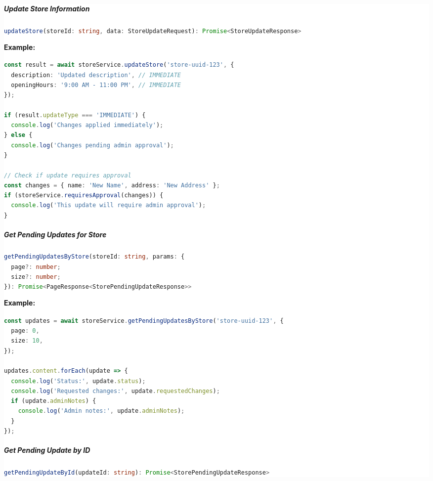 ```typescript
```

##### Update Store Information
```typescript
updateStore(storeId: string, data: StoreUpdateRequest): Promise<StoreUpdateResponse>
```

**Example:**
```typescript
const result = await storeService.updateStore('store-uuid-123', {
  description: 'Updated description', // IMMEDIATE
  openingHours: '9:00 AM - 11:00 PM', // IMMEDIATE
});

if (result.updateType === 'IMMEDIATE') {
  console.log('Changes applied immediately');
} else {
  console.log('Changes pending admin approval');
}

// Check if update requires approval
const changes = { name: 'New Name', address: 'New Address' };
if (storeService.requiresApproval(changes)) {
  console.log('This update will require admin approval');
}
```

##### Get Pending Updates for Store
```typescript
getPendingUpdatesByStore(storeId: string, params: {
  page?: number;
  size?: number;
}): Promise<PageResponse<StorePendingUpdateResponse>>
```

**Example:**
```typescript
const updates = await storeService.getPendingUpdatesByStore('store-uuid-123', {
  page: 0,
  size: 10,
});

updates.content.forEach(update => {
  console.log('Status:', update.status);
  console.log('Requested changes:', update.requestedChanges);
  if (update.adminNotes) {
    console.log('Admin notes:', update.adminNotes);
  }
});
```

##### Get Pending Update by ID
```typescript
getPendingUpdateById(updateId: string): Promise<StorePendingUpdateResponse>
```
